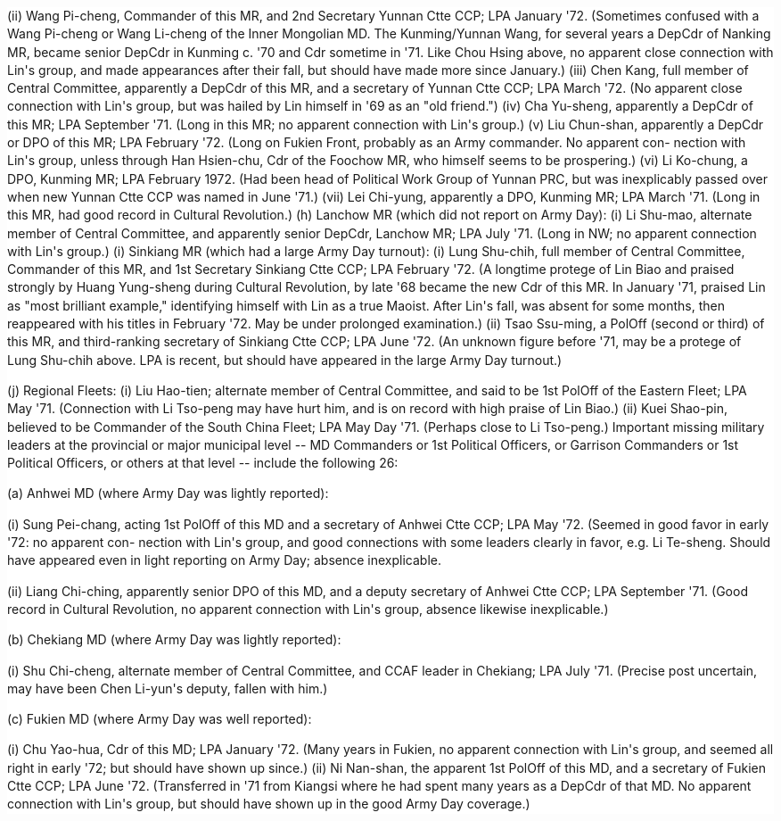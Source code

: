(ii) Wang Pi-cheng, Commander of this MR, and 2nd Secretary Yunnan Ctte CCP; LPA January '72. (Sometimes confused with a Wang Pi-cheng or Wang Li-cheng of the Inner Mongolian MD. The Kunming/Yunnan Wang, for several years a DepCdr of Nanking MR, became senior DepCdr in Kunming c. '70 and Cdr sometime in '71. Like Chou Hsing above, no apparent close connection with Lin's group, and made appearances after their fall, but should have made more since January.) (iii) Chen Kang, full member of Central Committee, apparently a DepCdr of this MR, and a secretary of Yunnan Ctte CCP; LPA March '72. (No apparent close connection with Lin's group, but was hailed by Lin himself in '69 as an "old friend.") (iv) Cha Yu-sheng, apparently a DepCdr of this MR; LPA September '71. (Long in this MR; no apparent connection with Lin's group.) (v) Liu Chun-shan, apparently a DepCdr or DPO of this MR; LPA February '72. (Long on Fukien Front, probably as an Army commander. No apparent con- nection with Lin's group, unless through Han Hsien-chu, Cdr of the Foochow MR, who himself seems to be prospering.) (vi) Li Ko-chung, a DPO, Kunming MR; LPA February 1972. (Had been head of Political Work Group of Yunnan PRC, but was inexplicably passed over when new Yunnan Ctte CCP was named in June '71.) (vii) Lei Chi-yung, apparently a DPO, Kunming MR; LPA March '71. (Long in this MR, had good record in Cultural Revolution.) (h) Lanchow MR (which did not report on Army Day): (i) Li Shu-mao, alternate member of Central Committee, and apparently senior DepCdr, Lanchow MR; LPA July '71. (Long in NW; no apparent connection with Lin's group.) (i) Sinkiang MR (which had a large Army Day turnout): (i) Lung Shu-chih, full member of Central Committee, Commander of this MR, and 1st Secretary Sinkiang Ctte CCP; LPA February '72. (A longtime protege of Lin Biao and praised strongly by Huang Yung-sheng during Cultural Revolution, by late '68 became the new Cdr of this MR. In January '71, praised Lin as "most brilliant example," identifying himself with Lin as a true Maoist. After Lin's fall, was absent for some months, then reappeared with his titles in February '72. May be under prolonged examination.) (ii) Tsao Ssu-ming, a PolOff (second or third) of this MR, and third-ranking secretary of Sinkiang Ctte CCP; LPA June '72. (An unknown figure before '71, may be a protege of Lung Shu-chih above. LPA is recent, but should have appeared in the large Army Day turnout.)

(j) Regional Fleets: (i) Liu Hao-tien; alternate member of Central Committee, and said to be 1st PolOff of the Eastern Fleet; LPA May '71. (Connection with Li Tso-peng may have hurt him, and is on record with high praise of Lin Biao.) (ii) Kuei Shao-pin, believed to be Commander of the South China Fleet; LPA May Day '71. (Perhaps close to Li Tso-peng.) Important missing military leaders at the provincial or major municipal level -- MD Commanders or 1st Political Officers, or Garrison Commanders or 1st Political Officers, or others at that level -- include the following 26:

(a) Anhwei MD (where Army Day was lightly reported):

 (i) Sung Pei-chang, acting 1st PolOff of this MD and a secretary of Anhwei Ctte CCP; LPA May '72. (Seemed in good favor in early '72: no apparent con- nection with Lin's group, and good connections with some leaders clearly in favor, e.g. Li Te-sheng. Should have appeared even in light reporting on Army Day; absence inexplicable.

 (ii) Liang Chi-ching, apparently senior DPO of this MD, and a deputy secretary of Anhwei Ctte CCP; LPA September '71. (Good record in Cultural Revolution, no apparent connection with Lin's group, absence likewise inexplicable.)

(b) Chekiang MD (where Army Day was lightly reported):

 (i) Shu Chi-cheng, alternate member of Central Committee, and CCAF leader in Chekiang; LPA July '71. (Precise post uncertain, may have been Chen Li-yun's deputy, fallen with him.)

(c) Fukien MD (where Army Day was well reported):

 (i) Chu Yao-hua, Cdr of this MD; LPA January '72. (Many years in Fukien, no apparent connection with Lin's group, and seemed all right in early '72; but should have shown up since.) (ii) Ni Nan-shan, the apparent 1st PolOff of this MD, and a secretary of Fukien Ctte CCP; LPA June '72. (Transferred in '71 from Kiangsi where he had spent many years as a DepCdr of that MD. No apparent connection with Lin's group, but should have shown up in the good Army Day coverage.)
